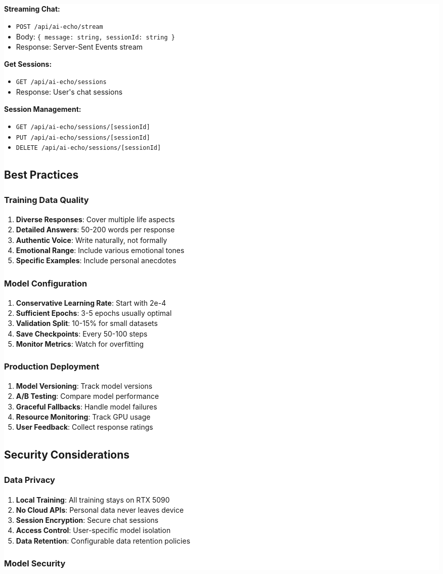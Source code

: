 **Streaming Chat:**
- `POST /api/ai-echo/stream`
- Body: `{ message: string, sessionId: string }`
- Response: Server-Sent Events stream

**Get Sessions:**
- `GET /api/ai-echo/sessions`
- Response: User's chat sessions

**Session Management:**
- `GET /api/ai-echo/sessions/[sessionId]`
- `PUT /api/ai-echo/sessions/[sessionId]`
- `DELETE /api/ai-echo/sessions/[sessionId]`

## Best Practices

### Training Data Quality

1. **Diverse Responses**: Cover multiple life aspects
2. **Detailed Answers**: 50-200 words per response
3. **Authentic Voice**: Write naturally, not formally
4. **Emotional Range**: Include various emotional tones
5. **Specific Examples**: Include personal anecdotes

### Model Configuration

1. **Conservative Learning Rate**: Start with 2e-4
2. **Sufficient Epochs**: 3-5 epochs usually optimal
3. **Validation Split**: 10-15% for small datasets
4. **Save Checkpoints**: Every 50-100 steps
5. **Monitor Metrics**: Watch for overfitting

### Production Deployment

1. **Model Versioning**: Track model versions
2. **A/B Testing**: Compare model performance
3. **Graceful Fallbacks**: Handle model failures
4. **Resource Monitoring**: Track GPU usage
5. **User Feedback**: Collect response ratings

## Security Considerations

### Data Privacy

1. **Local Training**: All training stays on RTX 5090
2. **No Cloud APIs**: Personal data never leaves device
3. **Session Encryption**: Secure chat sessions
4. **Access Control**: User-specific model isolation
5. **Data Retention**: Configurable data retention policies

### Model Security
